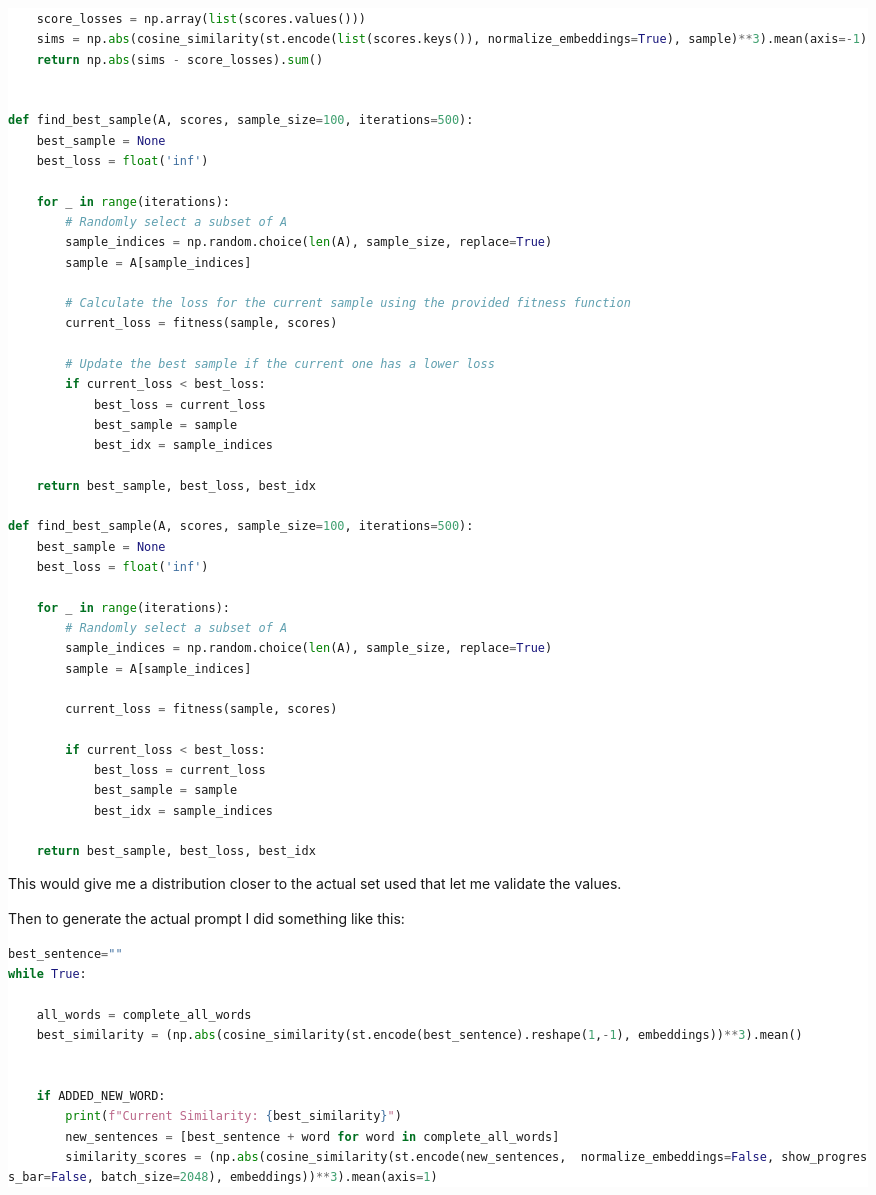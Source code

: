 ```python
    score_losses = np.array(list(scores.values()))
    sims = np.abs(cosine_similarity(st.encode(list(scores.keys()), normalize_embeddings=True), sample)**3).mean(axis=-1)
    return np.abs(sims - score_losses).sum()


def find_best_sample(A, scores, sample_size=100, iterations=500):
    best_sample = None
    best_loss = float('inf')

    for _ in range(iterations):
        # Randomly select a subset of A
        sample_indices = np.random.choice(len(A), sample_size, replace=True)
        sample = A[sample_indices]

        # Calculate the loss for the current sample using the provided fitness function
        current_loss = fitness(sample, scores)

        # Update the best sample if the current one has a lower loss
        if current_loss < best_loss:
            best_loss = current_loss
            best_sample = sample
            best_idx = sample_indices

    return best_sample, best_loss, best_idx

def find_best_sample(A, scores, sample_size=100, iterations=500):
    best_sample = None
    best_loss = float('inf')

    for _ in range(iterations):
        # Randomly select a subset of A
        sample_indices = np.random.choice(len(A), sample_size, replace=True)
        sample = A[sample_indices]

        current_loss = fitness(sample, scores)

        if current_loss < best_loss:
            best_loss = current_loss
            best_sample = sample
            best_idx = sample_indices

    return best_sample, best_loss, best_idx
```

This would give me a distribution closer to the actual set used that let me validate the values.

Then to generate the actual prompt I did something like this:

```python
best_sentence=""
while True:

    all_words = complete_all_words
    best_similarity = (np.abs(cosine_similarity(st.encode(best_sentence).reshape(1,-1), embeddings))**3).mean()


    if ADDED_NEW_WORD:
        print(f"Current Similarity: {best_similarity}")
        new_sentences = [best_sentence + word for word in complete_all_words]
        similarity_scores = (np.abs(cosine_similarity(st.encode(new_sentences,  normalize_embeddings=False, show_progress_bar=False, batch_size=2048), embeddings))**3).mean(axis=1)

```